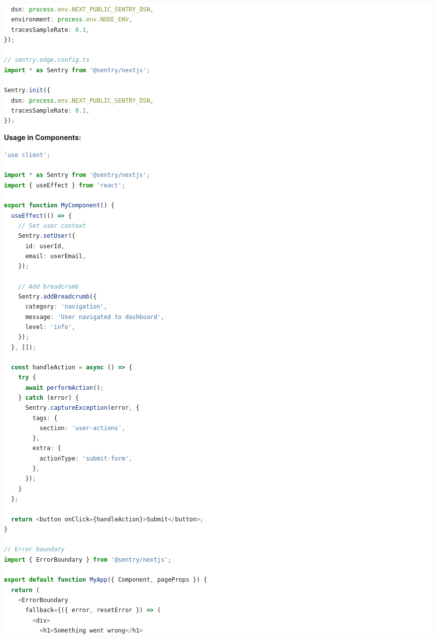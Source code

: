 ```typescript
  dsn: process.env.NEXT_PUBLIC_SENTRY_DSN,
  environment: process.env.NODE_ENV,
  tracesSampleRate: 0.1,
});

// sentry.edge.config.ts
import * as Sentry from '@sentry/nextjs';

Sentry.init({
  dsn: process.env.NEXT_PUBLIC_SENTRY_DSN,
  tracesSampleRate: 0.1,
});
```

**Usage in Components:**
```typescript
'use client';

import * as Sentry from '@sentry/nextjs';
import { useEffect } from 'react';

export function MyComponent() {
  useEffect(() => {
    // Set user context
    Sentry.setUser({
      id: userId,
      email: userEmail,
    });

    // Add breadcrumb
    Sentry.addBreadcrumb({
      category: 'navigation',
      message: 'User navigated to dashboard',
      level: 'info',
    });
  }, []);

  const handleAction = async () => {
    try {
      await performAction();
    } catch (error) {
      Sentry.captureException(error, {
        tags: {
          section: 'user-actions',
        },
        extra: {
          actionType: 'submit-form',
        },
      });
    }
  };

  return <button onClick={handleAction}>Submit</button>;
}

// Error boundary
import { ErrorBoundary } from '@sentry/nextjs';

export default function MyApp({ Component, pageProps }) {
  return (
    <ErrorBoundary
      fallback={({ error, resetError }) => (
        <div>
          <h1>Something went wrong</h1>
```